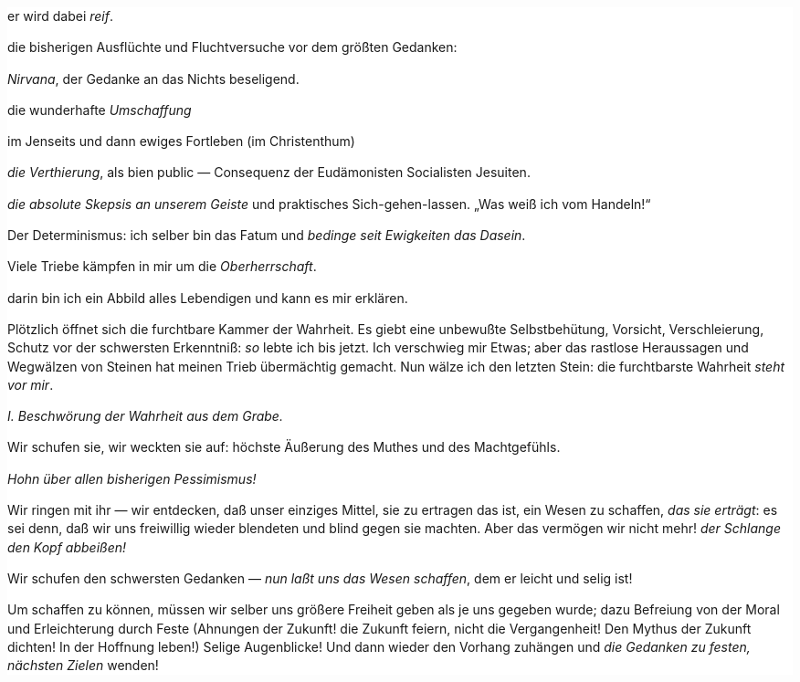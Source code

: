 er wird dabei *reif*.

die bisherigen Ausflüchte und Fluchtversuche vor dem größten Gedanken:

*Nirvana*, der Gedanke an das Nichts beseligend.

die wunderhafte *Umschaffung*

im Jenseits und dann ewiges Fortleben (im Christenthum)

*die Verthierung*, als bien public — Consequenz der Eudämonisten Socialisten Jesuiten.

*die absolute Skepsis an unserem Geiste* und praktisches Sich-gehen-lassen. „Was weiß ich vom Handeln!“

Der Determinismus: ich selber bin das Fatum und *bedinge seit Ewigkeiten das Dasein*.

Viele Triebe kämpfen in mir um die *Oberherrschaft*.

darin bin ich ein Abbild alles Lebendigen und kann es mir erklären.

Plötzlich öffnet sich die furchtbare Kammer der Wahrheit. Es giebt eine unbewußte Selbstbehütung, Vorsicht, Verschleierung, Schutz vor der schwersten Erkenntniß: *so* lebte ich bis jetzt. Ich verschwieg mir Etwas; aber das rastlose Heraussagen und Wegwälzen von Steinen hat meinen Trieb übermächtig gemacht. Nun wälze ich den letzten Stein: die furchtbarste Wahrheit *steht vor mir*.

*I. Beschwörung der Wahrheit aus dem Grabe.*

Wir schufen sie, wir weckten sie auf: höchste Äußerung des Muthes und des Machtgefühls.

*Hohn über allen bisherigen Pessimismus!*

Wir ringen mit ihr — wir entdecken, daß unser einziges Mittel, sie zu ertragen das ist, ein Wesen zu schaffen, *das sie erträgt*: es sei denn, daß wir uns freiwillig wieder blendeten und blind gegen sie machten. Aber das vermögen wir nicht mehr!
*der Schlange den Kopf abbeißen!*

Wir schufen den schwersten Gedanken — *nun laßt uns das Wesen schaffen*, dem er leicht und selig ist!

Um schaffen zu können, müssen wir selber uns größere Freiheit geben als je uns gegeben wurde; dazu Befreiung von der Moral und Erleichterung durch Feste (Ahnungen der Zukunft! die Zukunft feiern, nicht die Vergangenheit! Den Mythus der Zukunft dichten! In der Hoffnung leben!) Selige Augenblicke! Und dann wieder den Vorhang zuhängen und *die Gedanken zu festen, nächsten Zielen* wenden!
